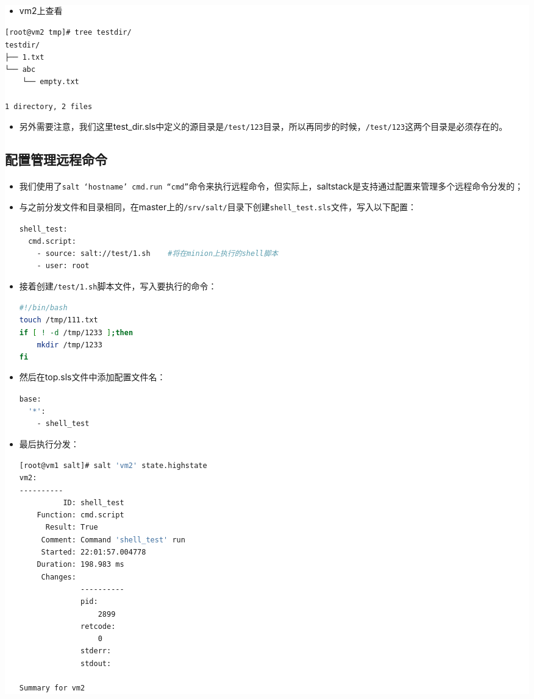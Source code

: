   - vm2上查看

  ```bash
  [root@vm2 tmp]# tree testdir/
  testdir/
  ├── 1.txt
  └── abc
      └── empty.txt
  
  1 directory, 2 files
  
  ```

- 另外需要注意，我们这里test_dir.sls中定义的源目录是`/test/123`目录，所以再同步的时候，`/test/123`这两个目录是必须存在的。

## 配置管理远程命令

- 我们使用了`salt ‘hostname’ cmd.run “cmd”`命令来执行远程命令，但实际上，saltstack是支持通过配置来管理多个远程命令分发的；

- 与之前分发文件和目录相同，在master上的`/srv/salt/`目录下创建`shell_test.sls`文件，写入以下配置：

  ```bash
  shell_test:
    cmd.script:
      - source: salt://test/1.sh	#将在minion上执行的shell脚本
      - user: root
  
  ```

- 接着创建`/test/1.sh`脚本文件，写入要执行的命令：

  ```bash
  #!/bin/bash
  touch /tmp/111.txt
  if [ ! -d /tmp/1233 ];then
      mkdir /tmp/1233
  fi
  ```

- 然后在top.sls文件中添加配置文件名：

  ```bash
  base:
    '*':
      - shell_test
  
  ```

- 最后执行分发：

  ```bash
  [root@vm1 salt]# salt 'vm2' state.highstate
  vm2:
  ----------
            ID: shell_test
      Function: cmd.script
        Result: True
       Comment: Command 'shell_test' run
       Started: 22:01:57.004778
      Duration: 198.983 ms
       Changes:   
                ----------
                pid:
                    2899
                retcode:
                    0
                stderr:
                stdout:
  
  Summary for vm2
  ```